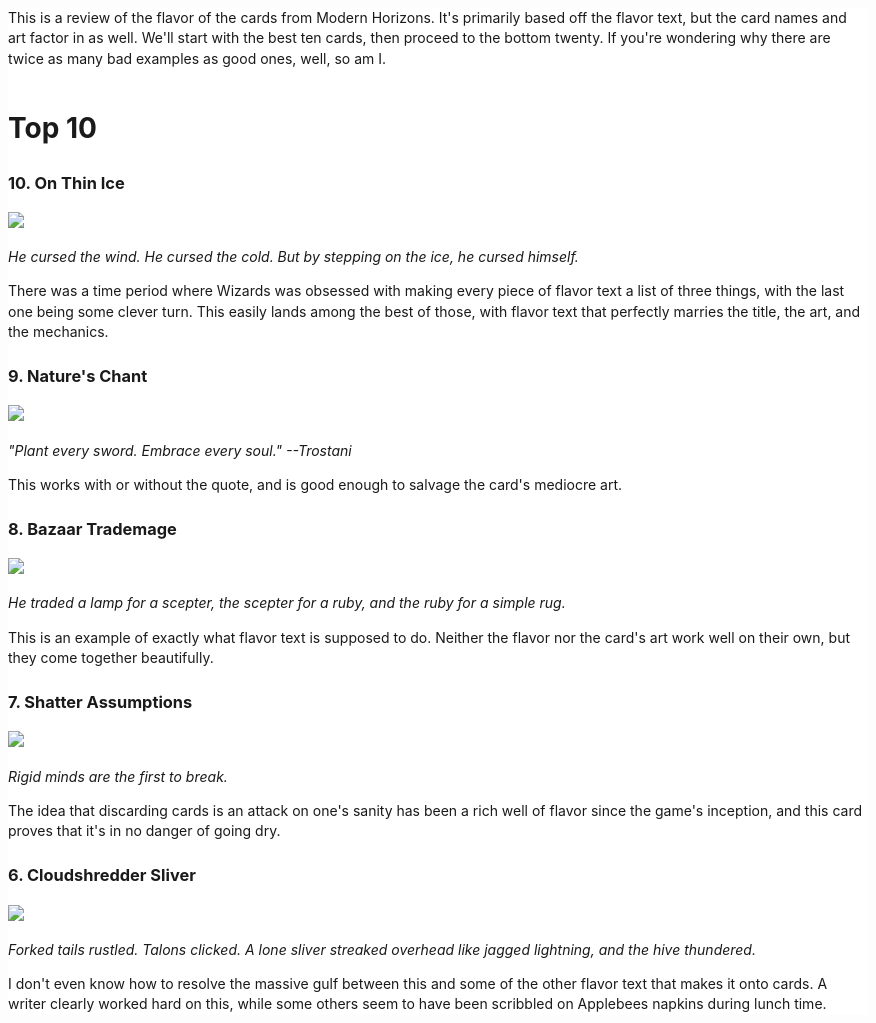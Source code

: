 This is a review of the flavor of the cards from Modern Horizons. It's primarily based off the
flavor text, but the card names and art factor in as well. We'll start with the best ten cards,
then proceed to the bottom twenty. If you're wondering why there are twice as many bad examples
as good ones, well, so am I.

# Top 10

### 10. On Thin Ice

![](https://img.scryfall.com/cards/small/front/b/7/b7d4f6b0-ea17-4374-a80c-ba4dd207e9d6.jpg?1559045252)

*He cursed the wind. He cursed the cold. But by stepping on the ice, he cursed himself.*

There was a time period where Wizards was obsessed with making every piece of flavor text
a list of three things, with the last one being some clever turn. This easily lands among
the best of those, with flavor text that perfectly marries the title, the art, and the
mechanics.

### 9. Nature's Chant

![](https://img.scryfall.com/cards/small/front/9/a/9a17cbf6-3f38-4bc6-8448-881e19cffe06.jpg?1559304675)

*"Plant every sword. Embrace every soul." --Trostani*

This works with or without the quote, and is good enough to salvage the card's mediocre art.

### 8. Bazaar Trademage

![](https://img.scryfall.com/cards/small/front/9/d/9d75faf7-fc27-4fc2-9e80-e35232c42542.jpg?1558628147)

*He traded a lamp for a scepter, the scepter for a ruby, and the ruby for a simple rug.*

This is an example of exactly what flavor text is supposed to do. Neither the flavor nor the card's
art work well on their own, but they come together beautifully.

### 7. Shatter Assumptions

![](https://img.scryfall.com/cards/small/front/7/f/7f224f64-513f-4c01-9b1b-bb89e366f1c4.jpg?1559305456)

*Rigid minds are the first to break.*

The idea that discarding cards is an attack on one's sanity has been a rich well of flavor since
the game's inception, and this card proves that it's in no danger of going dry.

### 6. Cloudshredder Sliver

![](https://img.scryfall.com/cards/small/front/2/7/27933191-dad6-43d5-b02e-a94ad8033f2f.jpg?1558963573)

*Forked tails rustled. Talons clicked. A lone sliver streaked overhead like jagged lightning, and
the hive thundered.*

I don't even know how to resolve the massive gulf between this and some of the other flavor text
that makes it onto cards. A writer clearly worked hard on this, while some others seem to have been
scribbled on Applebees napkins during lunch time.
